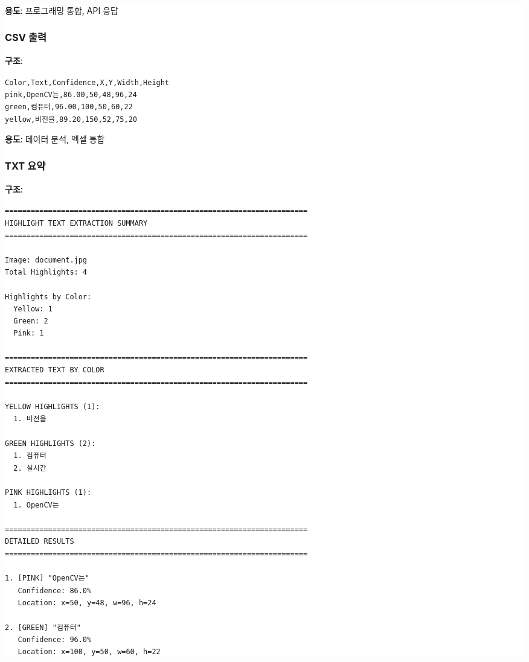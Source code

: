 **용도**: 프로그래밍 통합, API 응답

### CSV 출력

**구조**:
```csv
Color,Text,Confidence,X,Y,Width,Height
pink,OpenCV는,86.00,50,48,96,24
green,컴퓨터,96.00,100,50,60,22
yellow,비전을,89.20,150,52,75,20
```

**용도**: 데이터 분석, 엑셀 통합

### TXT 요약

**구조**:
```
======================================================================
HIGHLIGHT TEXT EXTRACTION SUMMARY
======================================================================

Image: document.jpg
Total Highlights: 4

Highlights by Color:
  Yellow: 1
  Green: 2
  Pink: 1

======================================================================
EXTRACTED TEXT BY COLOR
======================================================================

YELLOW HIGHLIGHTS (1):
  1. 비전을

GREEN HIGHLIGHTS (2):
  1. 컴퓨터
  2. 실시간

PINK HIGHLIGHTS (1):
  1. OpenCV는

======================================================================
DETAILED RESULTS
======================================================================

1. [PINK] "OpenCV는"
   Confidence: 86.0%
   Location: x=50, y=48, w=96, h=24

2. [GREEN] "컴퓨터"
   Confidence: 96.0%
   Location: x=100, y=50, w=60, h=22
```
